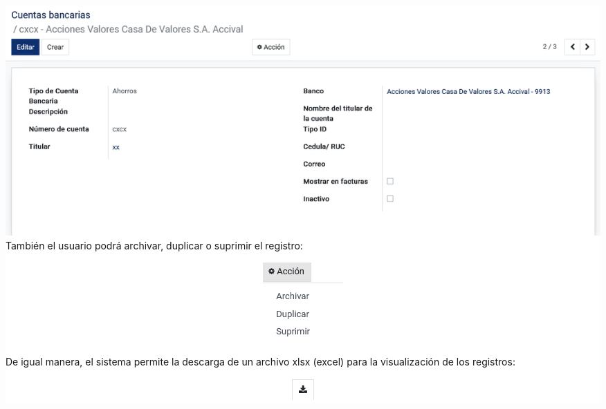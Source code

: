 ![submenu ajustes](./assets/img/5/editarcuentabancaria.png)
También el usuario podrá archivar, duplicar o suprimir el registro:
<p align="center">
  <img src="./assets/img/5/accionescuentabancaria.png">
</p>
De igual manera, el sistema permite la descarga de un archivo xlsx (excel) para la visualización de los registros:
<p align="center">
  <img src="./assets/img/5/cuentasbancariasdescarga.png">
</p>

